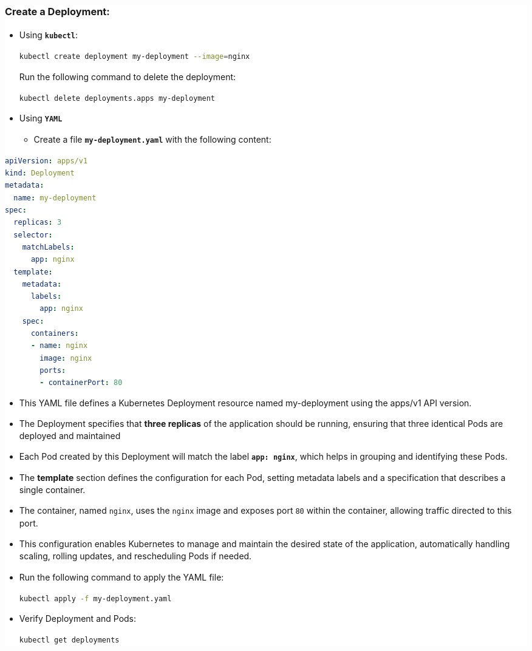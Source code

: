 ### Create a Deployment:
- Using **`kubectl`**:
   ``` bash
   kubectl create deployment my-deployment --image=nginx
   ```
   Run the following command to delete the deployment:
   
   ```bash
   kubectl delete deployments.apps my-deployment
   ```
- Using **`YAML`**
   - Create a file **`my-deployment.yaml`** with the following content:
``` yaml
apiVersion: apps/v1
kind: Deployment
metadata:
  name: my-deployment
spec:
  replicas: 3
  selector:
    matchLabels:
      app: nginx
  template:
    metadata:
      labels:
        app: nginx
    spec:
      containers:
      - name: nginx
        image: nginx
        ports:
        - containerPort: 80
```

- This YAML file defines a Kubernetes Deployment resource named my-deployment using the apps/v1 API version. 
- The Deployment specifies that **three replicas** of the application should be running, ensuring that three identical Pods are deployed and maintained
- Each Pod created by this Deployment will match the label **`app: nginx`**, which helps in grouping and identifying these Pods. 
- The **template** section defines the configuration for each Pod, setting metadata labels and a specification that describes a single container. 
- The container, named `nginx`, uses the `nginx` image and exposes port `80` within the container, allowing traffic directed to this port. 
- This configuration enables Kubernetes to manage and maintain the desired state of the application, automatically handling scaling, rolling updates, and rescheduling Pods if needed.


- Run the following command to apply the YAML file:

   ```bash
   kubectl apply -f my-deployment.yaml
   ```
- Verify Deployment and Pods:
   ```bash
   kubectl get deployments
   ```
